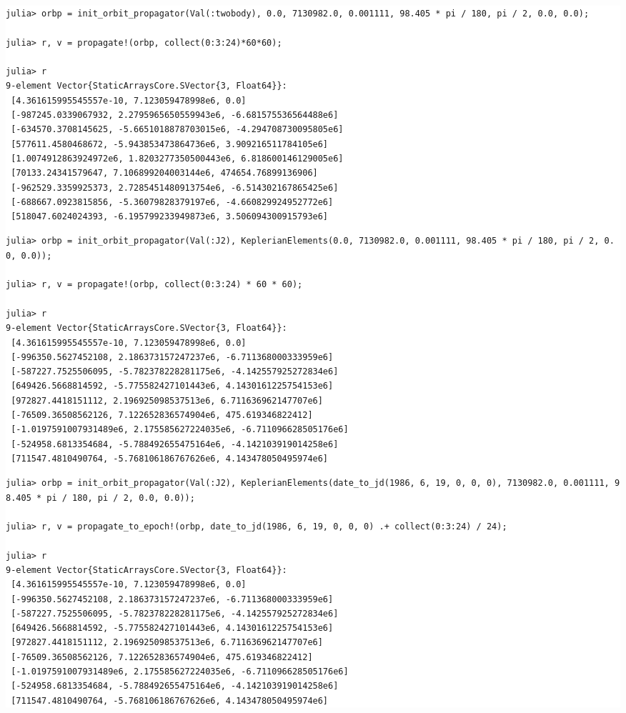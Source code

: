 ```jldoctest
julia> orbp = init_orbit_propagator(Val(:twobody), 0.0, 7130982.0, 0.001111, 98.405 * pi / 180, pi / 2, 0.0, 0.0);

julia> r, v = propagate!(orbp, collect(0:3:24)*60*60);

julia> r
9-element Vector{StaticArraysCore.SVector{3, Float64}}:
 [4.361615995545557e-10, 7.123059478998e6, 0.0]
 [-987245.0339067932, 2.2795965650559943e6, -6.681575536564488e6]
 [-634570.3708145625, -5.6651018878703015e6, -4.294708730095805e6]
 [577611.4580468672, -5.943853473864736e6, 3.909216511784105e6]
 [1.0074912863924972e6, 1.8203277350500443e6, 6.818600146129005e6]
 [70133.24341579647, 7.106899204003144e6, 474654.76899136906]
 [-962529.3359925373, 2.7285451480913754e6, -6.514302167865425e6]
 [-688667.0923815856, -5.36079828379197e6, -4.660829924952772e6]
 [518047.6024024393, -6.195799233949873e6, 3.506094300915793e6]
```

```jldoctest
julia> orbp = init_orbit_propagator(Val(:J2), KeplerianElements(0.0, 7130982.0, 0.001111, 98.405 * pi / 180, pi / 2, 0.0, 0.0));

julia> r, v = propagate!(orbp, collect(0:3:24) * 60 * 60);

julia> r
9-element Vector{StaticArraysCore.SVector{3, Float64}}:
 [4.361615995545557e-10, 7.123059478998e6, 0.0]
 [-996350.5627452108, 2.186373157247237e6, -6.711368000333959e6]
 [-587227.7525506095, -5.782378228281175e6, -4.142557925272834e6]
 [649426.5668814592, -5.775582427101443e6, 4.1430161225754153e6]
 [972827.4418151112, 2.196925098537513e6, 6.711636962147707e6]
 [-76509.36508562126, 7.122652836574904e6, 475.619346822412]
 [-1.0197591007931489e6, 2.175585627224035e6, -6.711096628505176e6]
 [-524958.6813354684, -5.788492655475164e6, -4.142103919014258e6]
 [711547.4810490764, -5.768106186767626e6, 4.143478050495974e6]
```

```jldoctest
julia> orbp = init_orbit_propagator(Val(:J2), KeplerianElements(date_to_jd(1986, 6, 19, 0, 0, 0), 7130982.0, 0.001111, 98.405 * pi / 180, pi / 2, 0.0, 0.0));

julia> r, v = propagate_to_epoch!(orbp, date_to_jd(1986, 6, 19, 0, 0, 0) .+ collect(0:3:24) / 24);

julia> r
9-element Vector{StaticArraysCore.SVector{3, Float64}}:
 [4.361615995545557e-10, 7.123059478998e6, 0.0]
 [-996350.5627452108, 2.186373157247237e6, -6.711368000333959e6]
 [-587227.7525506095, -5.782378228281175e6, -4.142557925272834e6]
 [649426.5668814592, -5.775582427101443e6, 4.1430161225754153e6]
 [972827.4418151112, 2.196925098537513e6, 6.711636962147707e6]
 [-76509.36508562126, 7.122652836574904e6, 475.619346822412]
 [-1.0197591007931489e6, 2.175585627224035e6, -6.711096628505176e6]
 [-524958.6813354684, -5.788492655475164e6, -4.142103919014258e6]
 [711547.4810490764, -5.768106186767626e6, 4.143478050495974e6]
```
